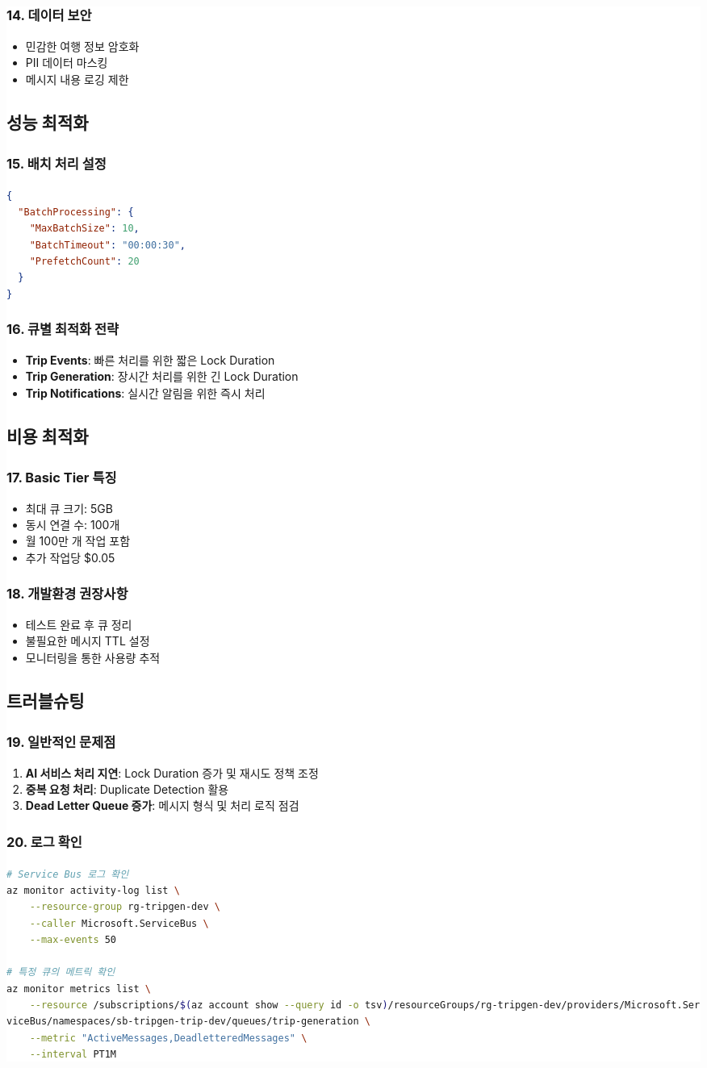 ### 14. 데이터 보안
- 민감한 여행 정보 암호화
- PII 데이터 마스킹
- 메시지 내용 로깅 제한

## 성능 최적화

### 15. 배치 처리 설정
```json
{
  "BatchProcessing": {
    "MaxBatchSize": 10,
    "BatchTimeout": "00:00:30",
    "PrefetchCount": 20
  }
}
```

### 16. 큐별 최적화 전략
- **Trip Events**: 빠른 처리를 위한 짧은 Lock Duration
- **Trip Generation**: 장시간 처리를 위한 긴 Lock Duration
- **Trip Notifications**: 실시간 알림을 위한 즉시 처리

## 비용 최적화

### 17. Basic Tier 특징
- 최대 큐 크기: 5GB
- 동시 연결 수: 100개
- 월 100만 개 작업 포함
- 추가 작업당 $0.05

### 18. 개발환경 권장사항
- 테스트 완료 후 큐 정리
- 불필요한 메시지 TTL 설정
- 모니터링을 통한 사용량 추적

## 트러블슈팅

### 19. 일반적인 문제점
1. **AI 서비스 처리 지연**: Lock Duration 증가 및 재시도 정책 조정
2. **중복 요청 처리**: Duplicate Detection 활용
3. **Dead Letter Queue 증가**: 메시지 형식 및 처리 로직 점검

### 20. 로그 확인
```bash
# Service Bus 로그 확인
az monitor activity-log list \
    --resource-group rg-tripgen-dev \
    --caller Microsoft.ServiceBus \
    --max-events 50

# 특정 큐의 메트릭 확인
az monitor metrics list \
    --resource /subscriptions/$(az account show --query id -o tsv)/resourceGroups/rg-tripgen-dev/providers/Microsoft.ServiceBus/namespaces/sb-tripgen-trip-dev/queues/trip-generation \
    --metric "ActiveMessages,DeadletteredMessages" \
    --interval PT1M
```